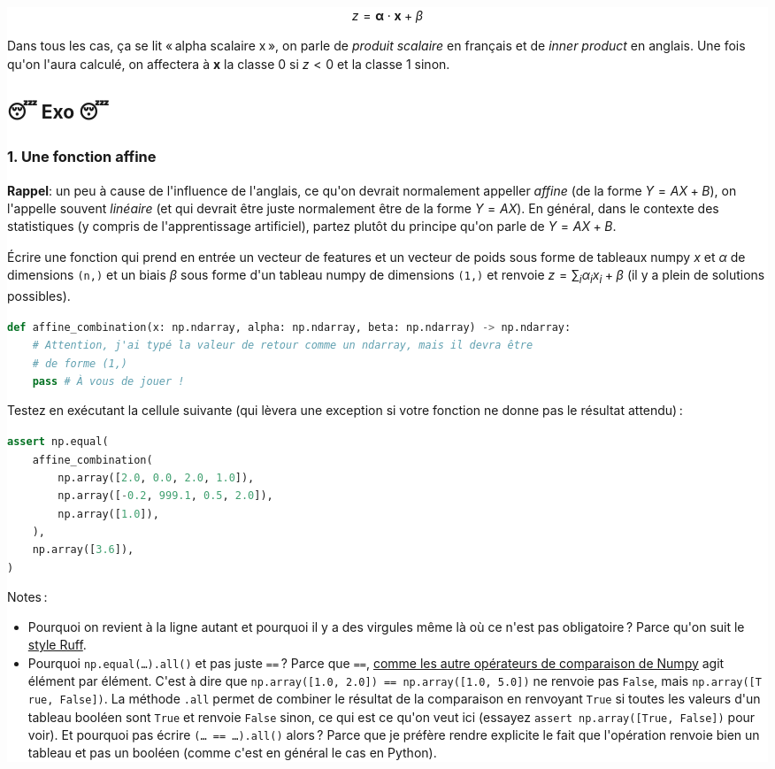$$z = \mathbf{α}⋅\mathbf{x}+β$$

Dans tous les cas, ça se lit « alpha scalaire x », on parle de *produit scalaire* en français et de
*inner product* en anglais. Une fois qu'on l'aura calculé, on affectera à $\mathbf{x}$ la classe $0$
si $z < 0$ et la classe $1$ sinon.

## 😴 Exo 😴

### 1. Une fonction affine

**Rappel**: un peu à cause de l'influence de l'anglais, ce qu'on devrait normalement appeller
*affine* (de la forme $Y=AX+B$), on l'appelle souvent *linéaire* (et qui devrait être juste
normalement être de la forme $Y=AX$). En général, dans le contexte des statistiques (y compris de
l'apprentissage artificiel), partez plutôt du principe qu'on parle de $Y=AX+B$.

Écrire une fonction qui prend en entrée un vecteur de features et un vecteur de poids sous forme de
tableaux numpy $x$ et $α$ de dimensions `(n,)` et un biais $β$ sous forme d'un tableau numpy de
dimensions `(1,)` et renvoie $z=\sum_iα_ix_i + β$ (il y a plein de solutions possibles).

```python
def affine_combination(x: np.ndarray, alpha: np.ndarray, beta: np.ndarray) -> np.ndarray:
    # Attention, j'ai typé la valeur de retour comme un ndarray, mais il devra être
    # de forme (1,)
    pass # À vous de jouer !
```

Testez en exécutant la cellule suivante (qui lèvera une exception si votre fonction ne donne pas le
résultat attendu) :

```python
assert np.equal(
    affine_combination(
        np.array([2.0, 0.0, 2.0, 1.0]),
        np.array([-0.2, 999.1, 0.5, 2.0]),
        np.array([1.0]),
    ),
    np.array([3.6]),
)
```

Notes :

- Pourquoi on revient à la ligne autant et pourquoi il y a des virgules même là où ce n'est pas
  obligatoire ? Parce qu'on suit le [style
  Ruff](https://docs.astral.sh/ruff/formatter/#style-guide).
- Pourquoi `np.equal(…).all()` et pas juste `==` ? Parce que `==`, [comme les autre opérateurs de
  comparaison de Numpy](https://llego.dev/posts/comparison-operators-numpy/) agit élément par
  élément. C'est à dire que `np.array([1.0, 2.0]) == np.array([1.0, 5.0])` ne renvoie pas `False`,
  mais `np.array([True, False])`. La méthode `.all` permet de combiner le résultat de la comparaison
  en renvoyant `True` si toutes les valeurs d'un tableau booléen sont `True` et renvoie `False`
  sinon, ce qui est ce qu'on veut ici (essayez `assert np.array([True, False])` pour voir). Et
  pourquoi pas écrire `(… == …).all()` alors ? Parce que je préfère rendre explicite le fait que
  l'opération renvoie bien un tableau et pas un booléen (comme c'est en général le cas en Python).
